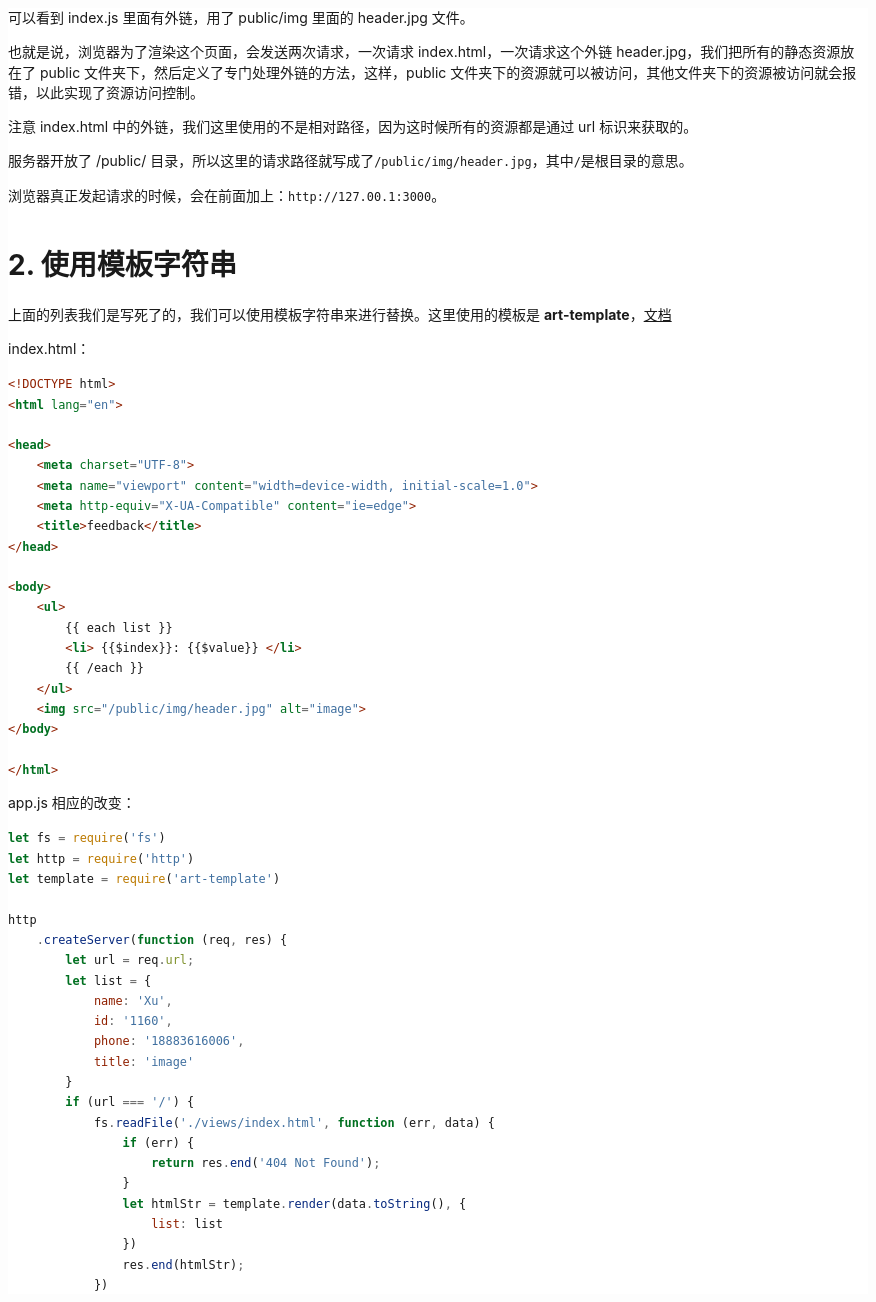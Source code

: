 可以看到 index.js 里面有外链，用了 public/img 里面的 header.jpg 文件。

也就是说，浏览器为了渲染这个页面，会发送两次请求，一次请求 index.html，一次请求这个外链 header.jpg，我们把所有的静态资源放在了 public 文件夹下，然后定义了专门处理外链的方法，这样，public 文件夹下的资源就可以被访问，其他文件夹下的资源被访问就会报错，以此实现了资源访问控制。

注意 index.html 中的外链，我们这里使用的不是相对路径，因为这时候所有的资源都是通过 url 标识来获取的。

服务器开放了 /public/ 目录，所以这里的请求路径就写成了`/public/img/header.jpg`，其中`/`是根目录的意思。

浏览器真正发起请求的时候，会在前面加上：`http://127.00.1:3000`。

# 2. 使用模板字符串

上面的列表我们是写死了的，我们可以使用模板字符串来进行替换。这里使用的模板是 **art-template**，[文档](https://aui.github.io/art-template/zh-cn/)

index.html：

```html
<!DOCTYPE html>
<html lang="en">

<head>
    <meta charset="UTF-8">
    <meta name="viewport" content="width=device-width, initial-scale=1.0">
    <meta http-equiv="X-UA-Compatible" content="ie=edge">
    <title>feedback</title>
</head>

<body>
    <ul>
        {{ each list }}
        <li> {{$index}}: {{$value}} </li>
        {{ /each }}
    </ul>
    <img src="/public/img/header.jpg" alt="image">
</body>

</html>
```

app.js 相应的改变：

```js
let fs = require('fs')
let http = require('http')
let template = require('art-template')

http
    .createServer(function (req, res) {
        let url = req.url;
        let list = {
            name: 'Xu',
            id: '1160',
            phone: '18883616006',
            title: 'image'
        }
        if (url === '/') {
            fs.readFile('./views/index.html', function (err, data) {
                if (err) {
                    return res.end('404 Not Found');
                }
                let htmlStr = template.render(data.toString(), {
                    list: list
                })
                res.end(htmlStr);
            })
```